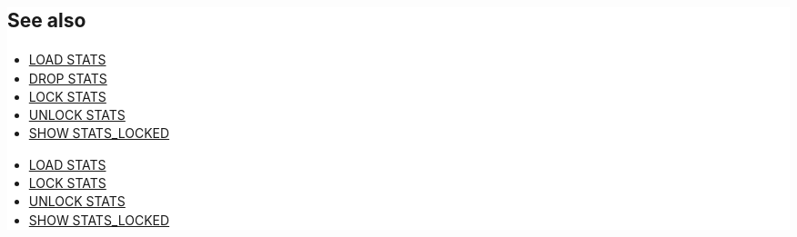 ## See also

<CustomContent platform="tidb">

* [LOAD STATS](/sql-statements/sql-statement-load-stats.md)
* [DROP STATS](/sql-statements/sql-statement-drop-stats.md)
* [LOCK STATS](/sql-statements/sql-statement-lock-stats.md)
* [UNLOCK STATS](/sql-statements/sql-statement-unlock-stats.md)
* [SHOW STATS_LOCKED](/sql-statements/sql-statement-show-stats-locked.md)

</CustomContent>

<CustomContent platform="tidb-cloud">

* [LOAD STATS](/sql-statements/sql-statement-load-stats.md)
* [LOCK STATS](/sql-statements/sql-statement-lock-stats.md)
* [UNLOCK STATS](/sql-statements/sql-statement-unlock-stats.md)
* [SHOW STATS_LOCKED](/sql-statements/sql-statement-show-stats-locked.md)

</CustomContent>
